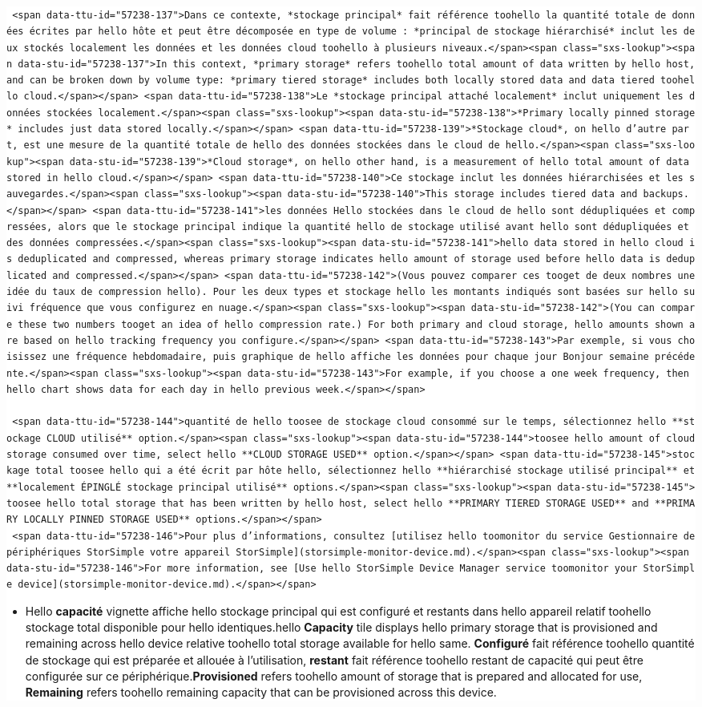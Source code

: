      <span data-ttu-id="57238-137">Dans ce contexte, *stockage principal* fait référence toohello la quantité totale de données écrites par hello hôte et peut être décomposée en type de volume : *principal de stockage hiérarchisé* inclut les deux stockés localement les données et les données cloud toohello à plusieurs niveaux.</span><span class="sxs-lookup"><span data-stu-id="57238-137">In this context, *primary storage* refers toohello total amount of data written by hello host, and can be broken down by volume type: *primary tiered storage* includes both locally stored data and data tiered toohello cloud.</span></span> <span data-ttu-id="57238-138">Le *stockage principal attaché localement* inclut uniquement les données stockées localement.</span><span class="sxs-lookup"><span data-stu-id="57238-138">*Primary locally pinned storage* includes just data stored locally.</span></span> <span data-ttu-id="57238-139">*Stockage cloud*, on hello d’autre part, est une mesure de la quantité totale de hello des données stockées dans le cloud de hello.</span><span class="sxs-lookup"><span data-stu-id="57238-139">*Cloud storage*, on hello other hand, is a measurement of hello total amount of data stored in hello cloud.</span></span> <span data-ttu-id="57238-140">Ce stockage inclut les données hiérarchisées et les sauvegardes.</span><span class="sxs-lookup"><span data-stu-id="57238-140">This storage includes tiered data and backups.</span></span> <span data-ttu-id="57238-141">les données Hello stockées dans le cloud de hello sont dédupliquées et compressées, alors que le stockage principal indique la quantité hello de stockage utilisé avant hello sont dédupliquées et des données compressées.</span><span class="sxs-lookup"><span data-stu-id="57238-141">hello data stored in hello cloud is deduplicated and compressed, whereas primary storage indicates hello amount of storage used before hello data is deduplicated and compressed.</span></span> <span data-ttu-id="57238-142">(Vous pouvez comparer ces tooget de deux nombres une idée du taux de compression hello). Pour les deux types et stockage hello les montants indiqués sont basées sur hello suivi fréquence que vous configurez en nuage.</span><span class="sxs-lookup"><span data-stu-id="57238-142">(You can compare these two numbers tooget an idea of hello compression rate.) For both primary and cloud storage, hello amounts shown are based on hello tracking frequency you configure.</span></span> <span data-ttu-id="57238-143">Par exemple, si vous choisissez une fréquence hebdomadaire, puis graphique de hello affiche les données pour chaque jour Bonjour semaine précédente.</span><span class="sxs-lookup"><span data-stu-id="57238-143">For example, if you choose a one week frequency, then hello chart shows data for each day in hello previous week.</span></span>

     <span data-ttu-id="57238-144">quantité de hello toosee de stockage cloud consommé sur le temps, sélectionnez hello **stockage CLOUD utilisé** option.</span><span class="sxs-lookup"><span data-stu-id="57238-144">toosee hello amount of cloud storage consumed over time, select hello **CLOUD STORAGE USED** option.</span></span> <span data-ttu-id="57238-145">stockage total toosee hello qui a été écrit par hôte hello, sélectionnez hello **hiérarchisé stockage utilisé principal** et **localement ÉPINGLÉ stockage principal utilisé** options.</span><span class="sxs-lookup"><span data-stu-id="57238-145">toosee hello total storage that has been written by hello host, select hello **PRIMARY TIERED STORAGE USED** and **PRIMARY LOCALLY PINNED STORAGE USED** options.</span></span> 
     <span data-ttu-id="57238-146">Pour plus d’informations, consultez [utilisez hello toomonitor du service Gestionnaire de périphériques StorSimple votre appareil StorSimple](storsimple-monitor-device.md).</span><span class="sxs-lookup"><span data-stu-id="57238-146">For more information, see [Use hello StorSimple Device Manager service toomonitor your StorSimple device](storsimple-monitor-device.md).</span></span>


* <span data-ttu-id="57238-147">Hello **capacité** vignette affiche hello stockage principal qui est configuré et restants dans hello appareil relatif toohello stockage total disponible pour hello identiques.</span><span class="sxs-lookup"><span data-stu-id="57238-147">hello **Capacity** tile displays hello primary storage that is provisioned and remaining across hello device relative toohello total storage available for hello same.</span></span> <span data-ttu-id="57238-148">**Configuré** fait référence toohello quantité de stockage qui est préparée et allouée à l’utilisation, **restant** fait référence toohello restant de capacité qui peut être configurée sur ce périphérique.</span><span class="sxs-lookup"><span data-stu-id="57238-148">**Provisioned** refers toohello amount of storage that is prepared and allocated for use, **Remaining** refers toohello remaining capacity that can be provisioned across this device.</span></span> 
